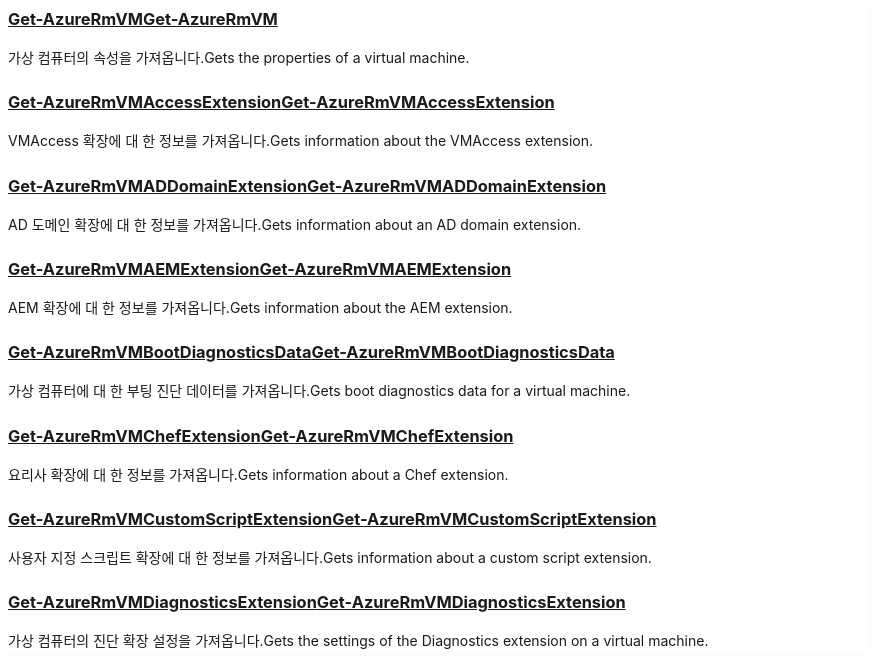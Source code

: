 ### [<span data-ttu-id="57064-155">Get-AzureRmVM</span><span class="sxs-lookup"><span data-stu-id="57064-155">Get-AzureRmVM</span></span>](Get-AzureRmVM.md)
<span data-ttu-id="57064-156">가상 컴퓨터의 속성을 가져옵니다.</span><span class="sxs-lookup"><span data-stu-id="57064-156">Gets the properties of a virtual machine.</span></span>

### [<span data-ttu-id="57064-157">Get-AzureRmVMAccessExtension</span><span class="sxs-lookup"><span data-stu-id="57064-157">Get-AzureRmVMAccessExtension</span></span>](Get-AzureRmVMAccessExtension.md)
<span data-ttu-id="57064-158">VMAccess 확장에 대 한 정보를 가져옵니다.</span><span class="sxs-lookup"><span data-stu-id="57064-158">Gets information about the VMAccess extension.</span></span>

### [<span data-ttu-id="57064-159">Get-AzureRmVMADDomainExtension</span><span class="sxs-lookup"><span data-stu-id="57064-159">Get-AzureRmVMADDomainExtension</span></span>](Get-AzureRmVMADDomainExtension.md)
<span data-ttu-id="57064-160">AD 도메인 확장에 대 한 정보를 가져옵니다.</span><span class="sxs-lookup"><span data-stu-id="57064-160">Gets information about an AD domain extension.</span></span>

### [<span data-ttu-id="57064-161">Get-AzureRmVMAEMExtension</span><span class="sxs-lookup"><span data-stu-id="57064-161">Get-AzureRmVMAEMExtension</span></span>](Get-AzureRmVMAEMExtension.md)
<span data-ttu-id="57064-162">AEM 확장에 대 한 정보를 가져옵니다.</span><span class="sxs-lookup"><span data-stu-id="57064-162">Gets information about the AEM extension.</span></span>

### [<span data-ttu-id="57064-163">Get-AzureRmVMBootDiagnosticsData</span><span class="sxs-lookup"><span data-stu-id="57064-163">Get-AzureRmVMBootDiagnosticsData</span></span>](Get-AzureRmVMBootDiagnosticsData.md)
<span data-ttu-id="57064-164">가상 컴퓨터에 대 한 부팅 진단 데이터를 가져옵니다.</span><span class="sxs-lookup"><span data-stu-id="57064-164">Gets boot diagnostics data for a virtual machine.</span></span>

### [<span data-ttu-id="57064-165">Get-AzureRmVMChefExtension</span><span class="sxs-lookup"><span data-stu-id="57064-165">Get-AzureRmVMChefExtension</span></span>](Get-AzureRmVMChefExtension.md)
<span data-ttu-id="57064-166">요리사 확장에 대 한 정보를 가져옵니다.</span><span class="sxs-lookup"><span data-stu-id="57064-166">Gets information about a Chef extension.</span></span>

### [<span data-ttu-id="57064-167">Get-AzureRmVMCustomScriptExtension</span><span class="sxs-lookup"><span data-stu-id="57064-167">Get-AzureRmVMCustomScriptExtension</span></span>](Get-AzureRmVMCustomScriptExtension.md)
<span data-ttu-id="57064-168">사용자 지정 스크립트 확장에 대 한 정보를 가져옵니다.</span><span class="sxs-lookup"><span data-stu-id="57064-168">Gets information about a custom script extension.</span></span>

### [<span data-ttu-id="57064-169">Get-AzureRmVMDiagnosticsExtension</span><span class="sxs-lookup"><span data-stu-id="57064-169">Get-AzureRmVMDiagnosticsExtension</span></span>](Get-AzureRmVMDiagnosticsExtension.md)
<span data-ttu-id="57064-170">가상 컴퓨터의 진단 확장 설정을 가져옵니다.</span><span class="sxs-lookup"><span data-stu-id="57064-170">Gets the settings of the Diagnostics extension on a virtual machine.</span></span>
